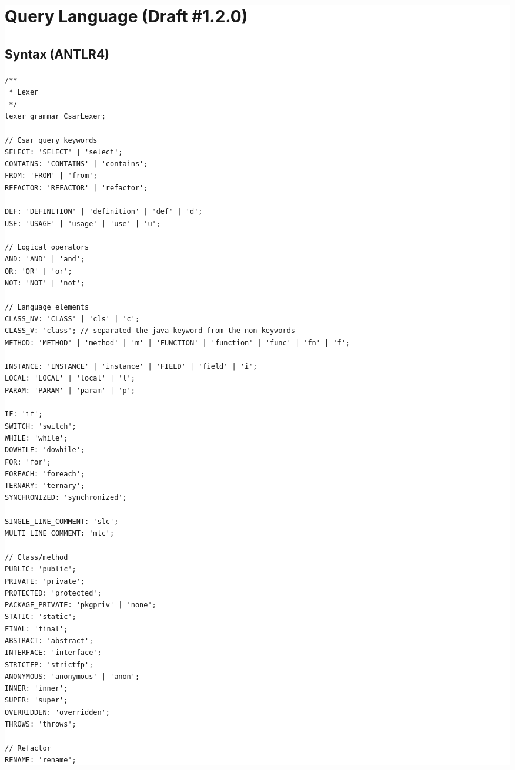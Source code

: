 # Query Language (Draft #1.2.0)
## Syntax (ANTLR4)
```
/**
 * Lexer
 */
lexer grammar CsarLexer;

// Csar query keywords
SELECT: 'SELECT' | 'select';
CONTAINS: 'CONTAINS' | 'contains';
FROM: 'FROM' | 'from';
REFACTOR: 'REFACTOR' | 'refactor';

DEF: 'DEFINITION' | 'definition' | 'def' | 'd';
USE: 'USAGE' | 'usage' | 'use' | 'u';

// Logical operators
AND: 'AND' | 'and';
OR: 'OR' | 'or';
NOT: 'NOT' | 'not';

// Language elements
CLASS_NV: 'CLASS' | 'cls' | 'c';
CLASS_V: 'class'; // separated the java keyword from the non-keywords
METHOD: 'METHOD' | 'method' | 'm' | 'FUNCTION' | 'function' | 'func' | 'fn' | 'f';

INSTANCE: 'INSTANCE' | 'instance' | 'FIELD' | 'field' | 'i';
LOCAL: 'LOCAL' | 'local' | 'l';
PARAM: 'PARAM' | 'param' | 'p';

IF: 'if';
SWITCH: 'switch';
WHILE: 'while';
DOWHILE: 'dowhile';
FOR: 'for';
FOREACH: 'foreach';
TERNARY: 'ternary';
SYNCHRONIZED: 'synchronized';

SINGLE_LINE_COMMENT: 'slc';
MULTI_LINE_COMMENT: 'mlc';

// Class/method
PUBLIC: 'public';
PRIVATE: 'private';
PROTECTED: 'protected';
PACKAGE_PRIVATE: 'pkgpriv' | 'none';
STATIC: 'static';
FINAL: 'final';
ABSTRACT: 'abstract';
INTERFACE: 'interface';
STRICTFP: 'strictfp';
ANONYMOUS: 'anonymous' | 'anon';
INNER: 'inner';
SUPER: 'super';
OVERRIDDEN: 'overridden';
THROWS: 'throws';

// Refactor
RENAME: 'rename';
```